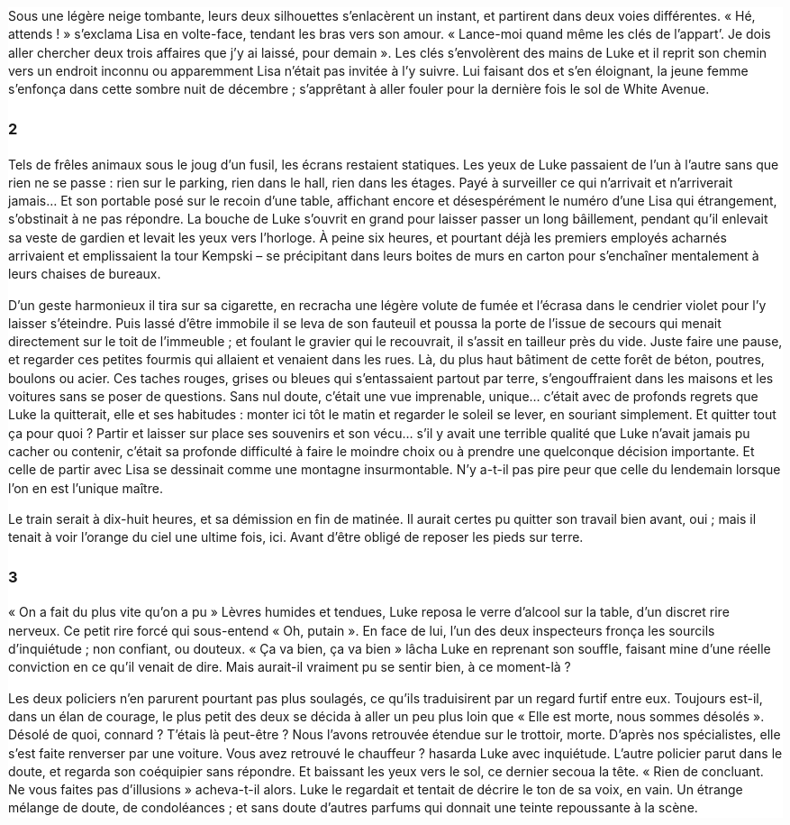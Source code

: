 Sous une légère neige tombante, leurs deux silhouettes s’enlacèrent un instant, et partirent dans deux voies différentes.
« Hé, attends ! » s’exclama Lisa en volte-face, tendant les bras vers son amour. « Lance-moi quand même les clés de l’appart’. Je dois aller chercher deux trois affaires que j’y ai laissé, pour demain ».
Les clés s’envolèrent des mains de Luke et il reprit son chemin vers un endroit inconnu ou apparemment Lisa n’était pas invitée à l’y suivre. Lui faisant dos et s’en éloignant, la jeune femme s’enfonça dans cette sombre nuit de décembre ; s’apprêtant à aller fouler pour la dernière fois le sol de White Avenue.

### 2

Tels de frêles animaux sous le joug d’un fusil, les écrans restaient statiques. Les yeux de Luke passaient de l’un à l’autre sans que rien ne se passe : rien sur le parking, rien dans le hall, rien dans les étages. Payé à surveiller ce qui n’arrivait et n’arriverait jamais… Et son portable posé sur le recoin d’une table, affichant encore et désespérément le numéro d’une Lisa qui étrangement, s’obstinait à ne pas répondre.
La bouche de Luke s’ouvrit en grand pour laisser passer un long bâillement, pendant qu’il enlevait sa veste de gardien et levait les yeux vers l’horloge. À peine six heures, et pourtant déjà les premiers employés acharnés arrivaient et emplissaient la tour Kempski – se précipitant dans leurs boites de murs en carton pour s’enchaîner mentalement à leurs chaises de bureaux.

D’un geste harmonieux il tira sur sa cigarette, en recracha une légère volute de fumée et l’écrasa dans le cendrier violet pour l’y laisser s’éteindre. Puis lassé d’être immobile il se leva de son fauteuil et poussa la porte de l’issue de secours qui menait directement sur le toit de l’immeuble ; et foulant le gravier qui le recouvrait, il s’assit en tailleur près du vide. Juste faire une pause, et regarder ces petites fourmis qui allaient et venaient dans les rues. Là, du plus haut bâtiment de cette forêt de béton, poutres, boulons ou acier. Ces taches rouges, grises ou bleues qui s’entassaient partout par terre, s’engouffraient dans les maisons et les voitures sans se poser de questions.
Sans nul doute, c’était une vue imprenable, unique… c’était avec de profonds regrets que Luke la quitterait, elle et ses habitudes : monter ici tôt le matin et regarder le soleil se lever, en souriant simplement. Et quitter tout ça pour quoi ? Partir et laisser sur place ses souvenirs et son vécu… s’il y avait une terrible qualité que Luke n’avait jamais pu cacher ou contenir, c’était sa profonde difficulté à faire le moindre choix ou à prendre une quelconque décision importante. Et celle de partir avec Lisa se dessinait comme une montagne insurmontable.
N’y a-t-il pas pire peur que celle du lendemain lorsque l’on en est l’unique maître.

Le train serait à dix-huit heures, et sa démission en fin de matinée. Il aurait certes pu quitter son travail bien avant, oui ; mais il tenait à voir l’orange du ciel une ultime fois, ici.
Avant d’être obligé de reposer les pieds sur terre.

### 3

« On a fait du plus vite qu’on a pu »
Lèvres humides et tendues, Luke reposa le verre d’alcool sur la table, d’un discret rire nerveux. Ce petit rire forcé qui sous-entend « Oh, putain ». En face de lui, l’un des deux inspecteurs fronça les sourcils d’inquiétude ; non confiant, ou douteux.
« Ça va bien, ça va bien » lâcha Luke en reprenant son souffle, faisant mine d’une réelle conviction en ce qu’il venait de dire. Mais aurait-il vraiment pu se sentir bien, à ce moment-là ?

Les deux policiers n’en parurent pourtant pas plus soulagés, ce qu’ils traduisirent par un regard furtif entre eux. Toujours est-il, dans un élan de courage, le plus petit des deux se décida à aller un peu plus loin que « Elle est morte, nous sommes désolés ».
Désolé de quoi, connard ? T’étais là peut-être ?
Nous l’avons retrouvée étendue sur le trottoir, morte. D’après nos spécialistes, elle s’est faite renverser par une voiture.
Vous avez retrouvé le chauffeur ? hasarda Luke avec inquiétude.
L’autre policier parut dans le doute, et regarda son coéquipier sans répondre. Et baissant les yeux vers le sol, ce dernier secoua la tête.
« Rien de concluant. Ne vous faites pas d’illusions » acheva-t-il alors. Luke le regardait et tentait de décrire le ton de sa voix, en vain. Un étrange mélange de doute, de condoléances ; et sans doute d’autres parfums qui donnait une teinte repoussante à la scène.
